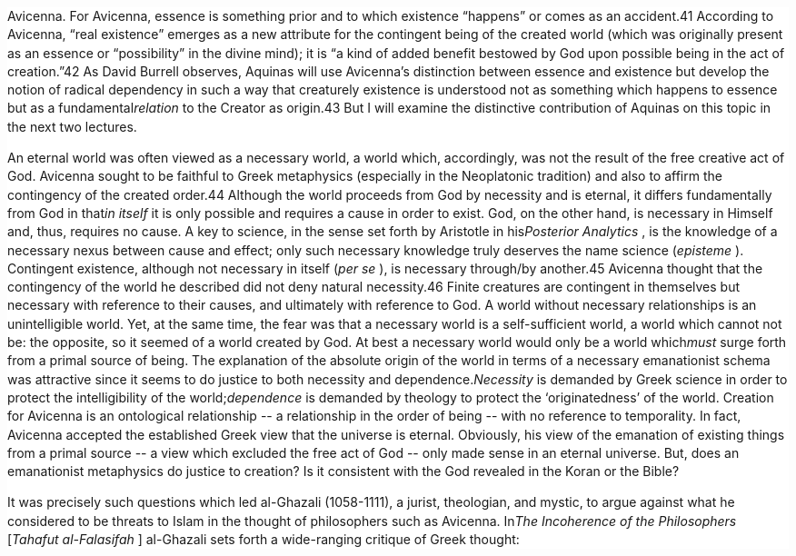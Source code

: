 Avicenna. For Avicenna, essence is something prior and to which
existence “happens” or comes as an accident.41 According to Avicenna,
“real existence” emerges as a new attribute for the contingent being of
the created world (which was originally present as an essence or
“possibility” in the divine mind); it is “a kind of added benefit
bestowed by God upon possible being in the act of creation.”42 As David
Burrell observes, Aquinas will use Avicenna’s distinction between
essence and existence but develop the notion of radical dependency in
such a way that creaturely existence is understood not as something
which happens to essence but as a fundamental*relation* to the Creator
as origin.43 But I will examine the distinctive contribution of Aquinas
on this topic in the next two lectures.

An eternal world was often viewed as a necessary world, a world which,
accordingly, was not the result of the free creative act of God.
Avicenna sought to be faithful to Greek metaphysics (especially in the
Neoplatonic tradition) and also to affirm the contingency of the created
order.44 Although the world proceeds from God by necessity and is
eternal, it differs fundamentally from God in that*in itself* it is only
possible and requires a cause in order to exist. God, on the other hand,
is necessary in Himself and, thus, requires no cause. A key to science,
in the sense set forth by Aristotle in his*Posterior Analytics* , is the
knowledge of a necessary nexus between cause and effect; only such
necessary knowledge truly deserves the name science (*episteme* ).
Contingent existence, although not necessary in itself (*per se* ), is
necessary through/by another.45 Avicenna thought that the contingency of
the world he described did not deny natural necessity.46 Finite
creatures are contingent in themselves but necessary with reference to
their causes, and ultimately with reference to God. A world without
necessary relationships is an unintelligible world. Yet, at the same
time, the fear was that a necessary world is a self-sufficient world, a
world which cannot not be: the opposite, so it seemed of a world created
by God. At best a necessary world would only be a world which*must*
surge forth from a primal source of being. The explanation of the
absolute origin of the world in terms of a necessary emanationist schema
was attractive since it seems to do justice to both necessity and
dependence.*Necessity* is demanded by Greek science in order to protect
the intelligibility of the world;*dependence* is demanded by theology to
protect the ‘originatedness’ of the world. Creation for Avicenna is an
ontological relationship -- a relationship in the order of being -- with
no reference to temporality. In fact, Avicenna accepted the established
Greek view that the universe is eternal. Obviously, his view of the
emanation of existing things from a primal source -- a view which
excluded the free act of God -- only made sense in an eternal universe.
But, does an emanationist metaphysics do justice to creation? Is it
consistent with the God revealed in the Koran or the Bible?

It was precisely such questions which led al-Ghazali (1058-1111), a
jurist, theologian, and mystic, to argue against what he considered to
be threats to Islam in the thought of philosophers such as Avicenna.
In*The Incoherence of the Philosophers* [*Tahafut al-Falasifah* ]
al-Ghazali sets forth a wide-ranging critique of Greek thought:
